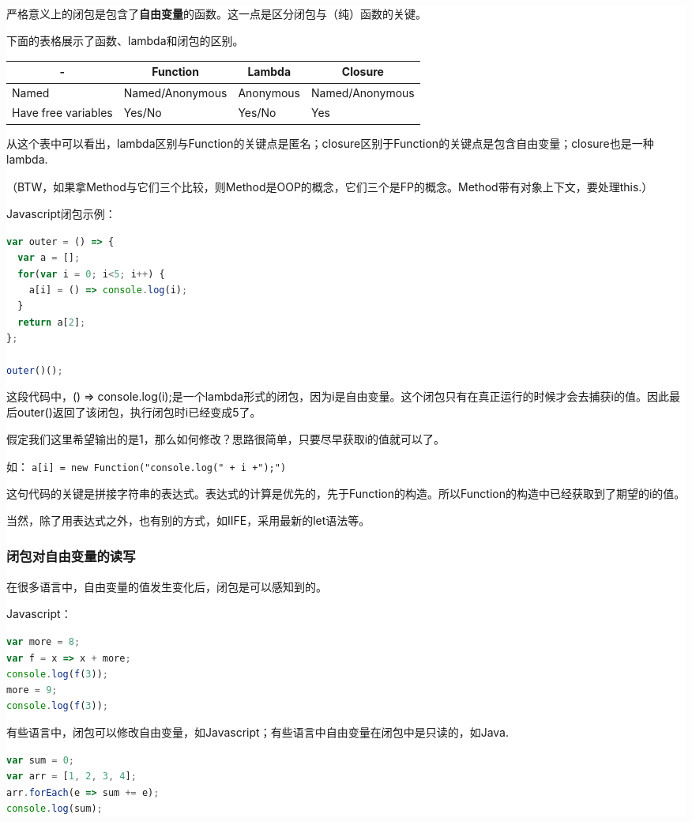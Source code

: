 严格意义上的闭包是包含了**自由变量**的函数。这一点是区分闭包与（纯）函数的关键。

下面的表格展示了函数、lambda和闭包的区别。

|-|Function|Lambda|Closure|
|---|---|---|---|
|Named|Named/Anonymous|Anonymous|Named/Anonymous|
|Have free variables|Yes/No|Yes/No|Yes|


从这个表中可以看出，lambda区别与Function的关键点是匿名；closure区别于Function的关键点是包含自由变量；closure也是一种lambda.

（BTW，如果拿Method与它们三个比较，则Method是OOP的概念，它们三个是FP的概念。Method带有对象上下文，要处理this.）

Javascript闭包示例：

```javascript
var outer = () => {
  var a = [];
  for(var i = 0; i<5; i++) {
    a[i] = () => console.log(i);
  }
  return a[2];
};

outer()();
```

这段代码中，() => console.log(i);是一个lambda形式的闭包，因为i是自由变量。这个闭包只有在真正运行的时候才会去捕获i的值。因此最后outer()返回了该闭包，执行闭包时i已经变成5了。

假定我们这里希望输出的是1，那么如何修改？思路很简单，只要尽早获取i的值就可以了。

如： `a[i] = new Function("console.log(" + i +");")`

这句代码的关键是拼接字符串的表达式。表达式的计算是优先的，先于Function的构造。所以Function的构造中已经获取到了期望的i的值。

当然，除了用表达式之外，也有别的方式，如IIFE，采用最新的let语法等。

### 闭包对自由变量的读写

在很多语言中，自由变量的值发生变化后，闭包是可以感知到的。

Javascript：

```javascript
var more = 8;
var f = x => x + more;
console.log(f(3));
more = 9;
console.log(f(3));
```
有些语言中，闭包可以修改自由变量，如Javascript；有些语言中自由变量在闭包中是只读的，如Java.

```javascript
var sum = 0;
var arr = [1, 2, 3, 4];
arr.forEach(e => sum += e);
console.log(sum);
```
